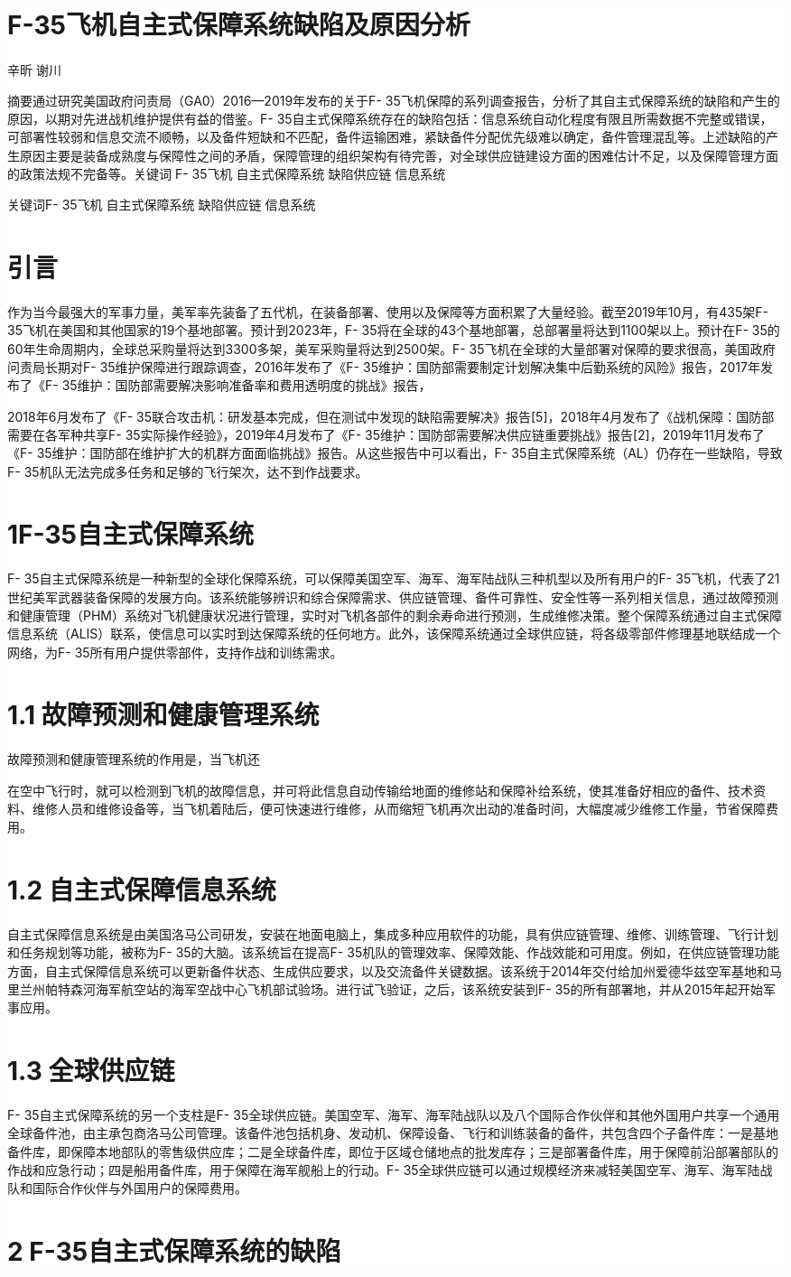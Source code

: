 # F-35飞机自主式保障系统缺陷及原因分析

辛昕 谢川

摘要通过研究美国政府问责局（GA0）2016—2019年发布的关于F- 35飞机保障的系列调查报告，分析了其自主式保障系统的缺陷和产生的原因，以期对先进战机维护提供有益的借鉴。F- 35自主式保障系统存在的缺陷包括：信息系统自动化程度有限且所需数据不完整或错误，可部署性较弱和信息交流不顺畅，以及备件短缺和不匹配，备件运输困难，紧缺备件分配优先级难以确定，备件管理混乱等。上述缺陷的产生原因主要是装备成熟度与保障性之间的矛盾，保障管理的组织架构有待完善，对全球供应链建设方面的困难估计不足，以及保障管理方面的政策法规不完备等。关键词 F- 35飞机 自主式保障系统 缺陷供应链 信息系统

关键词F- 35飞机 自主式保障系统 缺陷供应链 信息系统

# 引言

作为当今最强大的军事力量，美军率先装备了五代机，在装备部署、使用以及保障等方面积累了大量经验。截至2019年10月，有435架F- 35飞机在美国和其他国家的19个基地部署。预计到2023年，F- 35将在全球的43个基地部署，总部署量将达到1100架以上。预计在F- 35的60年生命周期内，全球总采购量将达到3300多架，美军采购量将达到2500架。F- 35飞机在全球的大量部署对保障的要求很高，美国政府问责局长期对F- 35维护保障进行跟踪调查，2016年发布了《F- 35维护：国防部需要制定计划解决集中后勤系统的风险》报告，2017年发布了《F- 35维护：国防部需要解决影响准备率和费用透明度的挑战》报告，

2018年6月发布了《F- 35联合攻击机：研发基本完成，但在测试中发现的缺陷需要解决》报告[5]，2018年4月发布了《战机保障：国防部需要在各军种共享F- 35实际操作经验》，2019年4月发布了《F- 35维护：国防部需要解决供应链重要挑战》报告[2]，2019年11月发布了《F- 35维护：国防部在维护扩大的机群方面面临挑战》报告。从这些报告中可以看出，F- 35自主式保障系统（AL）仍存在一些缺陷，导致F- 35机队无法完成多任务和足够的飞行架次，达不到作战要求。

# 1F-35自主式保障系统

F- 35自主式保障系统是一种新型的全球化保障系统，可以保障美国空军、海军、海军陆战队三种机型以及所有用户的F- 35飞机，代表了21世纪美军武器装备保障的发展方向。该系统能够辨识和综合保障需求、供应链管理、备件可靠性、安全性等一系列相关信息，通过故障预测和健康管理（PHM）系统对飞机健康状况进行管理，实时对飞机各部件的剩余寿命进行预测，生成维修决策。整个保障系统通过自主式保障信息系统（ALIS）联系，使信息可以实时到达保障系统的任何地方。此外，该保障系统通过全球供应链，将各级零部件修理基地联结成一个网络，为F- 35所有用户提供零部件，支持作战和训练需求。

# 1.1 故障预测和健康管理系统

故障预测和健康管理系统的作用是，当飞机还

在空中飞行时，就可以检测到飞机的故障信息，并可将此信息自动传输给地面的维修站和保障补给系统，使其准备好相应的备件、技术资料、维修人员和维修设备等，当飞机着陆后，便可快速进行维修，从而缩短飞机再次出动的准备时间，大幅度减少维修工作量，节省保障费用。

# 1.2 自主式保障信息系统

自主式保障信息系统是由美国洛马公司研发，安装在地面电脑上，集成多种应用软件的功能，具有供应链管理、维修、训练管理、飞行计划和任务规划等功能，被称为F- 35的大脑。该系统旨在提高F- 35机队的管理效率、保障效能、作战效能和可用度。例如，在供应链管理功能方面，自主式保障信息系统可以更新备件状态、生成供应要求，以及交流备件关键数据。该系统于2014年交付给加州爱德华兹空军基地和马里兰州帕特森河海军航空站的海军空战中心飞机部试验场。进行试飞验证，之后，该系统安装到F- 35的所有部署地，并从2015年起开始军事应用。

# 1.3 全球供应链

F- 35自主式保障系统的另一个支柱是F- 35全球供应链。美国空军、海军、海军陆战队以及八个国际合作伙伴和其他外国用户共享一个通用全球备件池，由主承包商洛马公司管理。该备件池包括机身、发动机、保障设备、飞行和训练装备的备件，共包含四个子备件库：一是基地备件库，即保障本地部队的零售级供应库；二是全球备件库，即位于区域仓储地点的批发库存；三是部署备件库，用于保障前沿部署部队的作战和应急行动；四是船用备件库，用于保障在海军舰船上的行动。F- 35全球供应链可以通过规模经济来减轻美国空军、海军、海军陆战队和国际合作伙伴与外国用户的保障费用。

# 2 F-35自主式保障系统的缺陷
